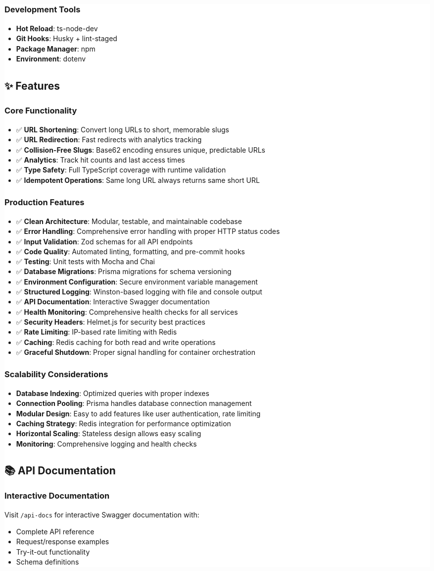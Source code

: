 ### Development Tools

- **Hot Reload**: ts-node-dev
- **Git Hooks**: Husky + lint-staged
- **Package Manager**: npm
- **Environment**: dotenv

## ✨ Features

### Core Functionality

- ✅ **URL Shortening**: Convert long URLs to short, memorable slugs
- ✅ **URL Redirection**: Fast redirects with analytics tracking
- ✅ **Collision-Free Slugs**: Base62 encoding ensures unique, predictable URLs
- ✅ **Analytics**: Track hit counts and last access times
- ✅ **Type Safety**: Full TypeScript coverage with runtime validation
- ✅ **Idempotent Operations**: Same long URL always returns same short URL

### Production Features

- ✅ **Clean Architecture**: Modular, testable, and maintainable codebase
- ✅ **Error Handling**: Comprehensive error handling with proper HTTP status codes
- ✅ **Input Validation**: Zod schemas for all API endpoints
- ✅ **Code Quality**: Automated linting, formatting, and pre-commit hooks
- ✅ **Testing**: Unit tests with Mocha and Chai
- ✅ **Database Migrations**: Prisma migrations for schema versioning
- ✅ **Environment Configuration**: Secure environment variable management
- ✅ **Structured Logging**: Winston-based logging with file and console output
- ✅ **API Documentation**: Interactive Swagger documentation
- ✅ **Health Monitoring**: Comprehensive health checks for all services
- ✅ **Security Headers**: Helmet.js for security best practices
- ✅ **Rate Limiting**: IP-based rate limiting with Redis
- ✅ **Caching**: Redis caching for both read and write operations
- ✅ **Graceful Shutdown**: Proper signal handling for container orchestration

### Scalability Considerations

- **Database Indexing**: Optimized queries with proper indexes
- **Connection Pooling**: Prisma handles database connection management
- **Modular Design**: Easy to add features like user authentication, rate limiting
- **Caching Strategy**: Redis integration for performance optimization
- **Horizontal Scaling**: Stateless design allows easy scaling
- **Monitoring**: Comprehensive logging and health checks

## 📚 API Documentation

### Interactive Documentation

Visit `/api-docs` for interactive Swagger documentation with:

- Complete API reference
- Request/response examples
- Try-it-out functionality
- Schema definitions
